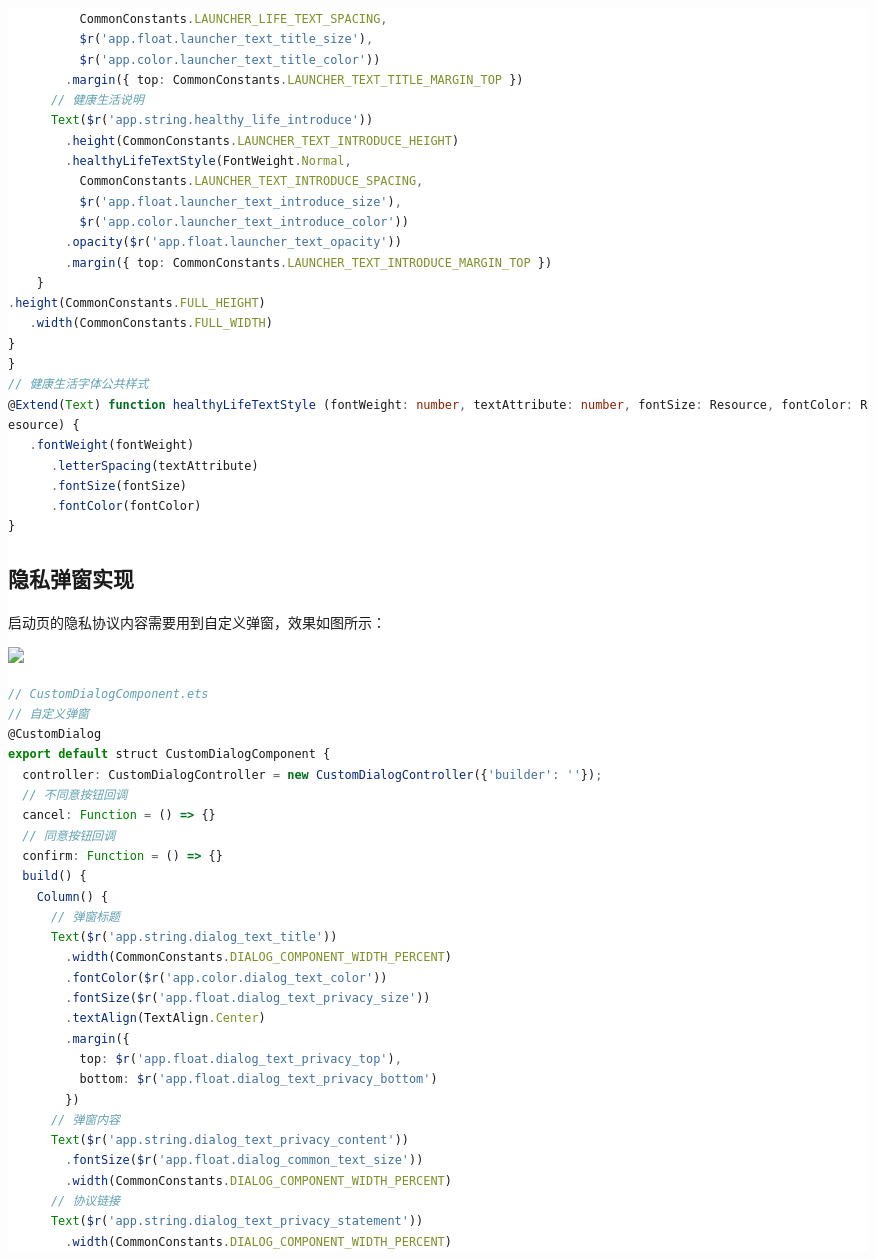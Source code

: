 ```typescript
          CommonConstants.LAUNCHER_LIFE_TEXT_SPACING,
          $r('app.float.launcher_text_title_size'),
          $r('app.color.launcher_text_title_color'))
        .margin({ top: CommonConstants.LAUNCHER_TEXT_TITLE_MARGIN_TOP })
      // 健康生活说明
      Text($r('app.string.healthy_life_introduce'))
        .height(CommonConstants.LAUNCHER_TEXT_INTRODUCE_HEIGHT)
        .healthyLifeTextStyle(FontWeight.Normal,
          CommonConstants.LAUNCHER_TEXT_INTRODUCE_SPACING,
          $r('app.float.launcher_text_introduce_size'),
          $r('app.color.launcher_text_introduce_color'))
        .opacity($r('app.float.launcher_text_opacity'))
        .margin({ top: CommonConstants.LAUNCHER_TEXT_INTRODUCE_MARGIN_TOP })
    }
.height(CommonConstants.FULL_HEIGHT)
   .width(CommonConstants.FULL_WIDTH)
}
}
// 健康生活字体公共样式
@Extend(Text) function healthyLifeTextStyle (fontWeight: number, textAttribute: number, fontSize: Resource, fontColor: Resource) {
   .fontWeight(fontWeight)
      .letterSpacing(textAttribute)
      .fontSize(fontSize)
      .fontColor(fontColor)
}
```

## 隐私弹窗实现

启动页的隐私协议内容需要用到自定义弹窗，效果如图所示：

![](figures/custom_dialog.png)

```typescript
// CustomDialogComponent.ets
// 自定义弹窗
@CustomDialog
export default struct CustomDialogComponent {
  controller: CustomDialogController = new CustomDialogController({'builder': ''});
  // 不同意按钮回调
  cancel: Function = () => {}
  // 同意按钮回调
  confirm: Function = () => {}
  build() {
    Column() {
      // 弹窗标题
      Text($r('app.string.dialog_text_title'))
        .width(CommonConstants.DIALOG_COMPONENT_WIDTH_PERCENT)
        .fontColor($r('app.color.dialog_text_color'))
        .fontSize($r('app.float.dialog_text_privacy_size'))
        .textAlign(TextAlign.Center)
        .margin({
          top: $r('app.float.dialog_text_privacy_top'),
          bottom: $r('app.float.dialog_text_privacy_bottom')
        })
      // 弹窗内容
      Text($r('app.string.dialog_text_privacy_content'))
        .fontSize($r('app.float.dialog_common_text_size'))
        .width(CommonConstants.DIALOG_COMPONENT_WIDTH_PERCENT)
      // 协议链接
      Text($r('app.string.dialog_text_privacy_statement'))
        .width(CommonConstants.DIALOG_COMPONENT_WIDTH_PERCENT)
```